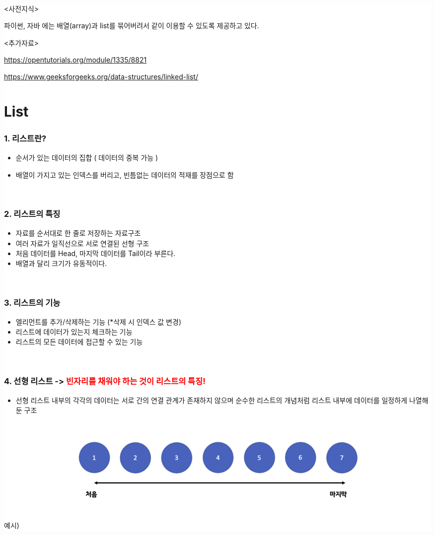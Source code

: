 <사전지식>

파이썬, 자바 에는 배열(array)과 list를 묶어버려서 같이 이용할 수 있도록 제공하고 있다. 

<추가자료>

https://opentutorials.org/module/1335/8821

https://www.geeksforgeeks.org/data-structures/linked-list/ 

# List
### 1.	리스트란?

-   순서가 있는 데이터의 집합 ( 데이터의 중복 가능 )

-   배열이 가지고 있는 인덱스를 버리고, 빈틈없는 데이터의 적재를 장점으로 함

<br>

### 2.	리스트의 특징
-	자료를 순서대로 한 줄로 저장하는 자료구조
-	여러 자료가 일직선으로 서로 연결된 선형 구조
-	처음 데이터를 Head, 마지막 데이터를 Tail이라 부른다.
-	배열과 달리 크기가 유동적이다.

<br>

### 3.	리스트의 기능
-	엘리먼트를 추가/삭제하는 기능 (*삭제 시 인덱스 값 변경)
-	리스트에 데이터가 있는지 체크하는 기능
-	리스트의 모든 데이터에 접근할 수 있는 기능

<br>
 
### 4. 선형 리스트 -> <span style="color: red">**빈자리를 채워야 하는 것이 리스트의 특징!**</span>
-	선형 리스트 내부의 각각의 데이터는 서로 간의 연결 관계가 존재하지 않으며 순수한 리스트의 개념처럼 리스트 내부에 데이터를 일정하게 나열해둔 구조

<br>

<div align='center'>
    <img src="img/1-1.png">
</div>

<br>

예시)
